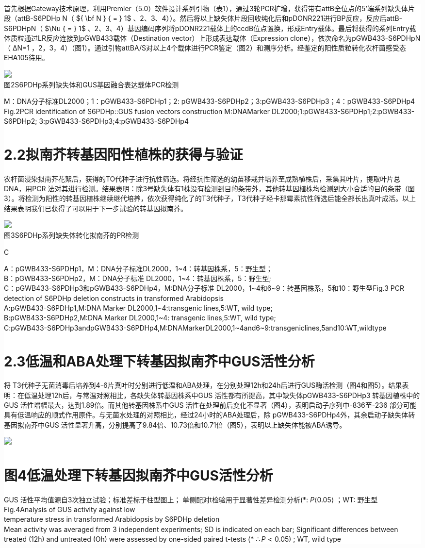 首先根据Gateway技术原理，利用Premier（5.0）软件设计系列引物（表1），通过3轮PCR扩增，获得带有attB全位点的5’端系列缺失体片段（attB-S6PDHp N（ ${ \bf N } { = } 1$ 、2、3、4））。然后将以上缺失体片段回收纯化后和pDONR221进行BP反应，反应后attB-S6PDHpN（ $\Nu { = } 1$ 、2、3、4）基因编码序列将pDONR221载体上的ccdB位点置换，形成Entry载体。最后将获得的系列Entry载体质粒通过LR反应连接到pGWB433载体（Destination vector）上形成表达载体（Expression clone），依次命名为pGWB433-S6PDHpN（ $\mathrm { \Delta N = } 1$ ，2，3，4）（图1）。通过引物attBA/S对以上4个载体进行PCR鉴定（图2）和测序分析。经鉴定的阳性质粒转化农杆菌感受态EHA105待用。

![](images/1e28c02b4aa0c3240c2a175b6423379fdd9946d65fd468bd68c46b56282fc437.jpg)  
图2S6PDHp系列缺失体和GUS基因融合表达载体PCR检测

M：DNA分子标准DL2000；1：pGWB433-S6PDHp1；2: pGWB433-S6PDHp2；3:pGWB433-S6PDHp3；4：pGWB433-S6PDHp4 Fig.2PCR identification of S6PDHp::GUS fusion vectors construction M:DNAMarker DL2000;1:pGWB433-S6PDHp1;2:pGWB433-S6PDHp2; 3:pGWB433-S6PDHp3;4:pGWB433-S6PDHp4

# 2.2拟南芥转基因阳性植株的获得与验证

农杆菌浸染拟南芥花絮后，获得的TO代种子进行抗性筛选。将经抗性筛选的幼苗移栽并培养至成熟植株后，采集其叶片，提取叶片总DNA，用PCR 法对其进行检测。结果表明：除3号缺失体有1株没有检测到目的条带外，其他转基因植株均检测到大小合适的目的条带（图3）。将检测为阳性的转基因植株继续继代培养，依次获得纯化了的T3代种子，T3代种子经卡那霉素抗性筛选后能全部长出真叶成活。以上结果表明我们已获得了可以用于下一步试验的转基因拟南芥。

![](images/815288621d04f787c0bc32bdbb38f79d780fe00b755a03cb1869bd5c90dcf4ad.jpg)  
图3S6PDHp系列缺失体转化拟南芥的PR检测

C

A：pGWB433-S6PDHp1，M：DNA分子标准DL2000，1\~4：转基因株系，5：野生型；  
B：pGWB433-S6PDHp2，M：DNA分子标准 DL2000，1\~4：转基因株系，5：野生型;  
C：pGWB433-S6PDHp3和pGWB433-S6PDHp4，M:DNA分子标准 DL2000，1\~4和6\~9：转基因株系，5和10：野生型Fig.3 PCR detection of S6PDHp deletion constructs in transformed Arabidopsis  
A:pGWB433-S6PDHp1,M:DNA Marker DL2000,1\~4:transgenic lines,5:WT, wild type;  
B:pGWB433-S6PDHp2,M:DNA Marker DL2000,1\~4: transgenic lines,5:WT, wild type;  
C:pGWB433-S6PDHp3andpGWB433-S6PDHp4,M:DNAMarkerDL2000,1\~4and6\~9:transgeniclines,5and10:WT,wildtype

# 2.3低温和ABA处理下转基因拟南芥中GUS活性分析

将 T3代种子无菌消毒后培养到4-6片真叶时分别进行低温和ABA处理，在分别处理12h和24h后进行GUS酶活检测（图4和图5）。结果表明：在低温处理12h后，与常温对照相比，各缺失体转基因株系中GUS 活性都有所提高，其中缺失体pGWB433-S6PDHp3 转基因植株中的GUS 活性增幅最大，达到1.89倍。而其他转基因株系中GUS 活性在处理前后变化不显著（图4），表明启动子序列中-836至-236 部分可能具有低温响应的顺式作用原件。与无菌水处理的对照相比，经过24小时的ABA处理后，除 pGWB433-S6PDHp4外，其余启动子缺失体转基因拟南芥中GUS 活性显著升高，分别提高了9.84倍、10.73倍和10.71倍（图5），表明以上缺失体能被ABA诱导。

![](images/3526ac9a1c04b221e9eb5adb31096b7994f0299b1c3bc5c2232bf79f2ff0c538.jpg)

# 图4低温处理下转基因拟南芥中GUS活性分析

GUS 活性平均值源自3次独立试验；标准差标于柱型图上； 单侧配对t检验用于显著性差异检测分析(\*: $P { \langle 0 . 0 5 \rangle }$ ；WT: 野生型   
Fig.4Analysis of GUS activity against low   
temperature stress in transformed Arabidopsis by S6PDHp deletion   
Mean activity was averaged from 3 independent experiments; SD is indicated on each bar; Significant differences between treated (12h) and untreated (Oh) were assessed by one-sided paired t-tests (\* $\therefore P < 0 . 0 5 )$ ; WT, wild type

